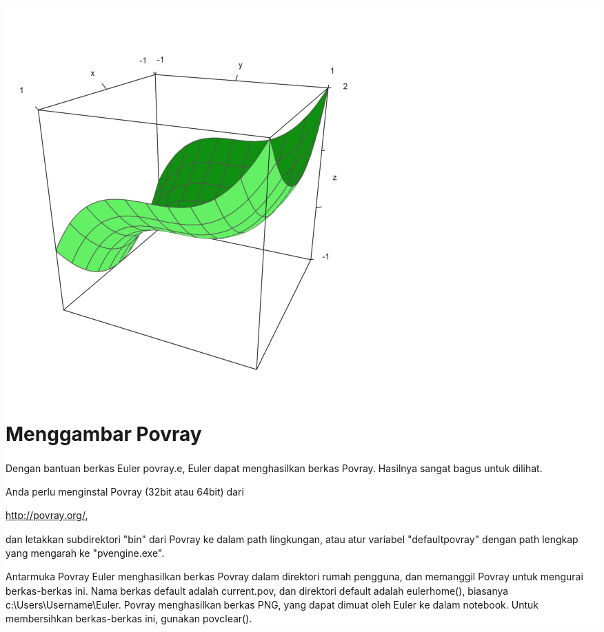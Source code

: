 ![images/EMT4Plot3D_Muhamad%20Naufal%20Zaky-068.png](images/EMT4Plot3D_Muhamad%20Naufal%20Zaky-068.png)

# Menggambar Povray

Dengan bantuan berkas Euler povray.e, Euler dapat menghasilkan berkas
Povray. Hasilnya sangat bagus untuk dilihat.


Anda perlu menginstal Povray (32bit atau 64bit) dari 


  <a href="http://povray.org/, ">http://povray.org/, </a>


dan letakkan subdirektori "bin" dari Povray ke dalam path lingkungan,
atau atur variabel "defaultpovray" dengan path lengkap yang mengarah
ke "pvengine.exe".


Antarmuka Povray Euler menghasilkan berkas Povray dalam direktori
rumah pengguna, dan memanggil Povray untuk mengurai berkas-berkas ini.
Nama berkas default adalah current.pov, dan direktori default adalah
eulerhome(), biasanya c:\Users\Username\Euler. Povray menghasilkan
berkas PNG, yang dapat dimuat oleh Euler ke dalam notebook. Untuk
membersihkan berkas-berkas ini, gunakan povclear().

